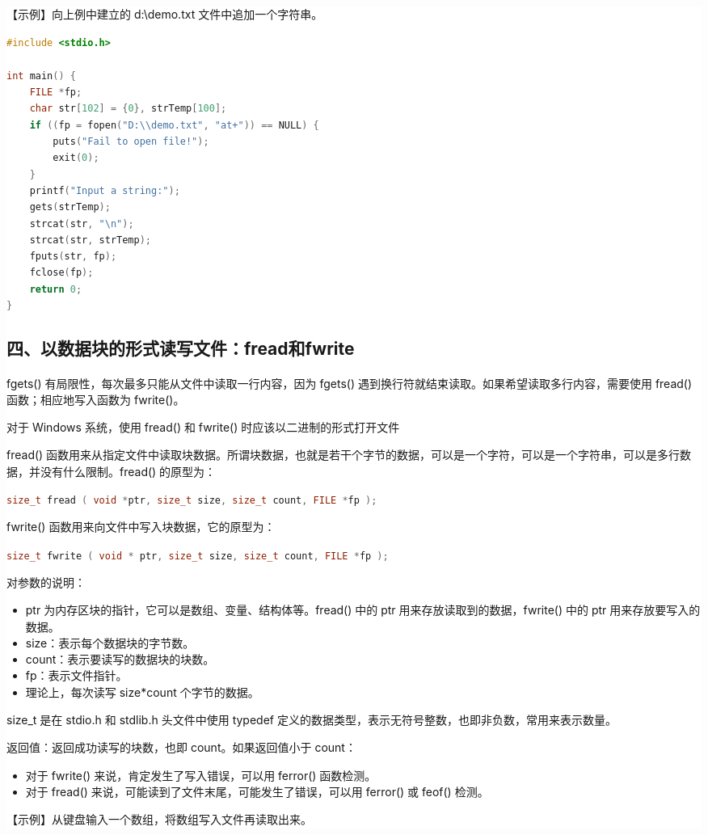 【示例】向上例中建立的 d:\\demo.txt 文件中追加一个字符串。

```c
#include <stdio.h>

int main() {
    FILE *fp;
    char str[102] = {0}, strTemp[100];
    if ((fp = fopen("D:\\demo.txt", "at+")) == NULL) {
        puts("Fail to open file!");
        exit(0);
    }
    printf("Input a string:");
    gets(strTemp);
    strcat(str, "\n");
    strcat(str, strTemp);
    fputs(str, fp);
    fclose(fp);
    return 0;
}
```

## 四、以数据块的形式读写文件：fread和fwrite

fgets() 有局限性，每次最多只能从文件中读取一行内容，因为 fgets() 遇到换行符就结束读取。如果希望读取多行内容，需要使用 fread() 函数；相应地写入函数为 fwrite()。

对于 Windows 系统，使用 fread() 和 fwrite() 时应该以二进制的形式打开文件

fread() 函数用来从指定文件中读取块数据。所谓块数据，也就是若干个字节的数据，可以是一个字符，可以是一个字符串，可以是多行数据，并没有什么限制。fread() 的原型为：

```c
size_t fread ( void *ptr, size_t size, size_t count, FILE *fp );
```

fwrite() 函数用来向文件中写入块数据，它的原型为：

```c
size_t fwrite ( void * ptr, size_t size, size_t count, FILE *fp );
```

对参数的说明：

- ptr 为内存区块的指针，它可以是数组、变量、结构体等。fread() 中的 ptr 用来存放读取到的数据，fwrite() 中的 ptr 用来存放要写入的数据。
- size：表示每个数据块的字节数。
- count：表示要读写的数据块的块数。
- fp：表示文件指针。
- 理论上，每次读写 size*count 个字节的数据。


size_t 是在 stdio.h 和 stdlib.h 头文件中使用 typedef 定义的数据类型，表示无符号整数，也即非负数，常用来表示数量。

返回值：返回成功读写的块数，也即 count。如果返回值小于 count：

- 对于 fwrite() 来说，肯定发生了写入错误，可以用 ferror() 函数检测。
- 对于 fread() 来说，可能读到了文件末尾，可能发生了错误，可以用 ferror() 或 feof() 检测。


【示例】从键盘输入一个数组，将数组写入文件再读取出来。
